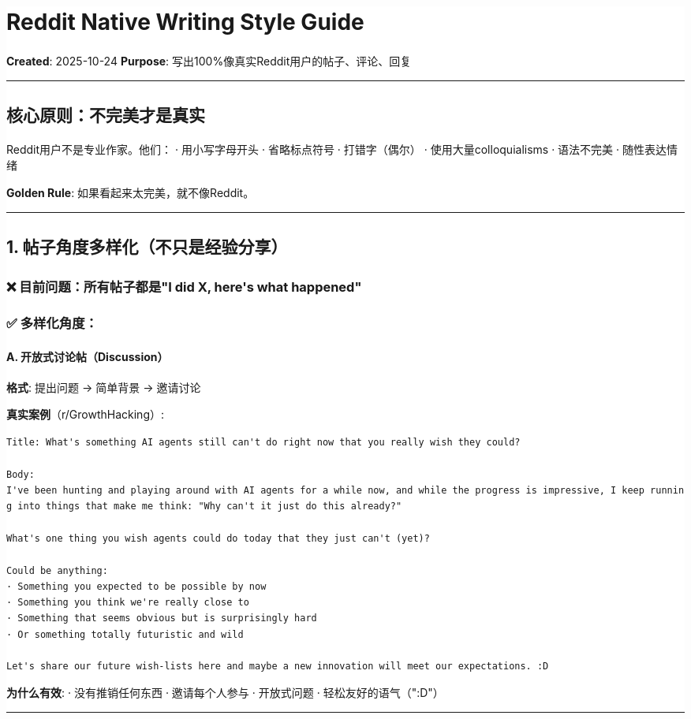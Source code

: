 # Reddit Native Writing Style Guide
**Created**: 2025-10-24
**Purpose**: 写出100%像真实Reddit用户的帖子、评论、回复

---

## 核心原则：不完美才是真实

Reddit用户不是专业作家。他们：
· 用小写字母开头
· 省略标点符号
· 打错字（偶尔）
· 使用大量colloquialisms
· 语法不完美
· 随性表达情绪

**Golden Rule**: 如果看起来太完美，就不像Reddit。

---

## 1. 帖子角度多样化（不只是经验分享）

### ❌ 目前问题：所有帖子都是"I did X, here's what happened"

### ✅ 多样化角度：

#### A. 开放式讨论帖（Discussion）
**格式**: 提出问题 → 简单背景 → 邀请讨论

**真实案例**（r/GrowthHacking）:
```
Title: What's something AI agents still can't do right now that you really wish they could?

Body:
I've been hunting and playing around with AI agents for a while now, and while the progress is impressive, I keep running into things that make me think: "Why can't it just do this already?"

What's one thing you wish agents could do today that they just can't (yet)?

Could be anything:
· Something you expected to be possible by now
· Something you think we're really close to
· Something that seems obvious but is surprisingly hard
· Or something totally futuristic and wild

Let's share our future wish-lists here and maybe a new innovation will meet our expectations. :D
```

**为什么有效**:
· 没有推销任何东西
· 邀请每个人参与
· 开放式问题
· 轻松友好的语气（":D"）

---